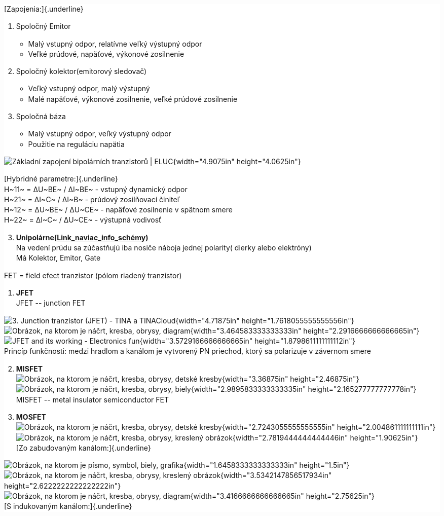 [Zapojenia:]{.underline}  
1. Spoločný Emitor  
   - Malý vstupný odpor, relatívne veľký výstupný odpor  
   - Veľké prúdové, napäťové, výkonové zosilnenie  

2. Spoločný kolektor(emitorový sledovač)  
   - Veľký vstupný odpor, malý výstupný  
   - Malé napäťové, výkonové zosilnenie, veľké prúdové zosilnenie  

3. Spoločná báza  
   - Malý vstupný odpor, veľký výstupný odpor  
   - Použitie na reguláciu napätia  

![Základní zapojení bipolárních tranzistorů | ELUC](media/image34.png){width="4.9075in" height="4.0625in"}  

[Hybridné parametre:]{.underline}  
H~11~ = ΔU~BE~ / ΔI~BE~ - vstupný dynamický odpor  
H~21~ = ΔI~C~ / ΔI~B~ - prúdový zosilňovací činiteľ  
H~12~ = ΔU~BE~ / ΔU~CE~ - napäťové zosilnenie v spätnom smere  
H~22~ = ΔI~C~ / ΔU~CE~ - výstupná vodivosť  

3. **Unipolárne([Link_naviac_info_schémy](https://www.kis.fri.uniza.sk/~ludo/e-Publikacia/elektronika/kap3/index.html))**  
Na vedení prúdu sa zúčastňujú iba nosiče náboja jednej polarity( dierky alebo elektróny)  
Má Kolektor, Emitor, Gate  

FET = field efect tranzistor (pólom riadený tranzistor)  

1. **JFET**  
JFET -- junction FET  

![3. Junction tranzistor (JFET) - TINA a TINACloud](media/image35.png){width="4.71875in" height="1.7618055555555556in"}  
![Obrázok, na ktorom je náčrt, kresba, obrysy, diagram](media/image36.png){width="3.464583333333333in" height="2.2916666666666665in"}  
![JFET and its working - Electronics fun](media/image37.png){width="3.5729166666666665in" height="1.8798611111111112in"}  
Princíp funkčnosti: medzi hradlom a kanálom je vytvorený PN priechod, ktorý sa polarizuje v závernom smere  

2. **MISFET**  
![Obrázok, na ktorom je náčrt, kresba, obrysy, detské kresby](media/image38.png){width="3.36875in" height="2.46875in"}  
![Obrázok, na ktorom je náčrt, kresba, obrysy, biely](media/image39.png){width="2.9895833333333335in" height="2.165277777777778in"}  
MISFET -- metal insulator semiconductor FET  

3. **MOSFET**  
![Obrázok, na ktorom je náčrt, kresba, obrysy, detské kresby](media/image40.png){width="2.7243055555555555in" height="2.004861111111111in"}  
![Obrázok, na ktorom je náčrt, kresba, obrysy, kreslený obrázok](media/image41.png){width="2.7819444444444446in" height="1.90625in"}  
[Zo zabudovaným kanálom:]{.underline}  

![Obrázok, na ktorom je písmo, symbol, biely, grafika](media/image42.png){width="1.6458333333333333in" height="1.5in"}  
![Obrázok, na ktorom je náčrt, kresba, obrysy, kreslený obrázok](media/image43.png){width="3.5342147856517934in" height="2.6222222222222222in"}  
![Obrázok, na ktorom je náčrt, kresba, obrysy, diagram](media/image44.png){width="3.4166666666666665in" height="2.75625in"}  
[S indukovaným kanálom:]{.underline}  
